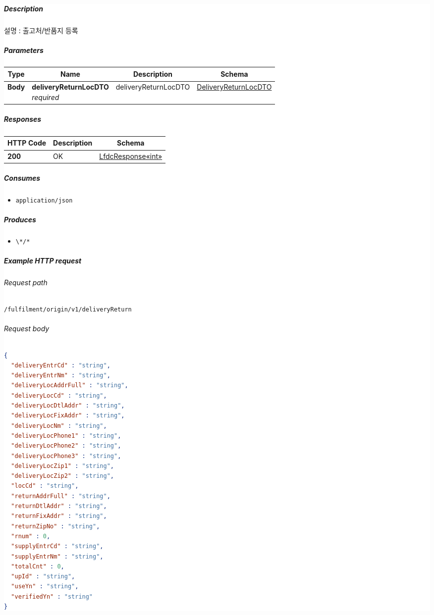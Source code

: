 
##### Description
설명 : 출고처/반품지 등록


##### Parameters

|Type|Name|Description|Schema|
|---|---|---|---|
|**Body**|**deliveryReturnLocDTO**  <br>*required*|deliveryReturnLocDTO|[DeliveryReturnLocDTO](#deliveryreturnlocdto)|


##### Responses

|HTTP Code|Description|Schema|
|---|---|---|
|**200**|OK|[LfdcResponse«int»](#3d8f4041e4ffd0ebb48bc9d2cf7190ed)|


##### Consumes

* `application/json`


##### Produces

* `\*/*`


##### Example HTTP request

###### Request path
```
/fulfilment/origin/v1/deliveryReturn
```


###### Request body
```json
{
  "deliveryEntrCd" : "string",
  "deliveryEntrNm" : "string",
  "deliveryLocAddrFull" : "string",
  "deliveryLocCd" : "string",
  "deliveryLocDtlAddr" : "string",
  "deliveryLocFixAddr" : "string",
  "deliveryLocNm" : "string",
  "deliveryLocPhone1" : "string",
  "deliveryLocPhone2" : "string",
  "deliveryLocPhone3" : "string",
  "deliveryLocZip1" : "string",
  "deliveryLocZip2" : "string",
  "locCd" : "string",
  "returnAddrFull" : "string",
  "returnDtlAddr" : "string",
  "returnFixAddr" : "string",
  "returnZipNo" : "string",
  "rnum" : 0,
  "supplyEntrCd" : "string",
  "supplyEntrNm" : "string",
  "totalCnt" : 0,
  "upId" : "string",
  "useYn" : "string",
  "verifiedYn" : "string"
}
```
